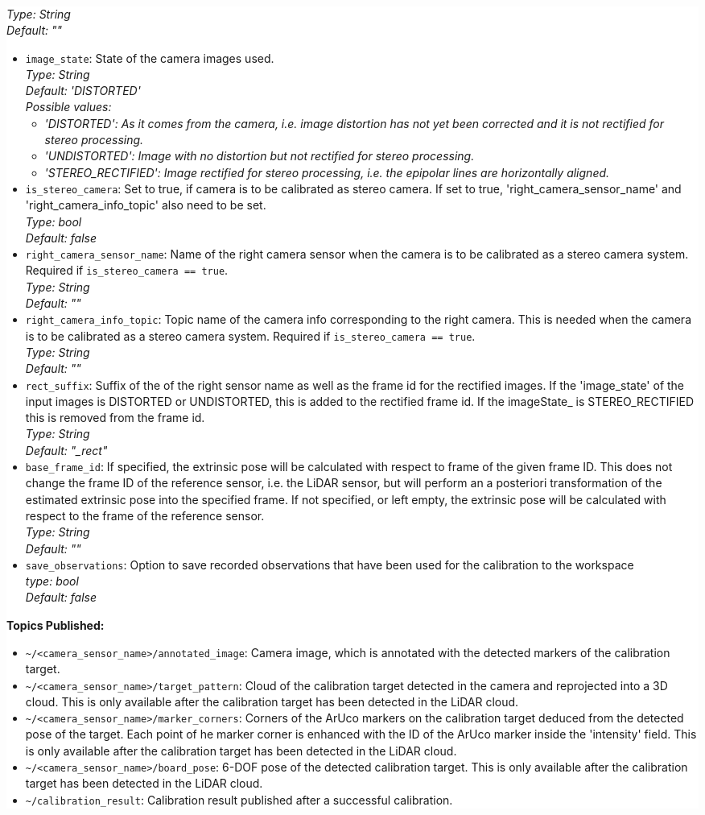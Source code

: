    *Type: String*<br>
   *Default: ""*
  - ```image_state```: State of the camera images used.<br>
    *Type: String*<br>
    *Default: 'DISTORTED'*<br>
    *Possible values:*<br>
      - *'DISTORTED': As it comes from the camera, i.e. image distortion has not yet been corrected and it is not rectified for stereo processing.*<br>
      - *'UNDISTORTED': Image with no distortion but not rectified for stereo processing.*<br>
      - *'STEREO_RECTIFIED': Image rectified for stereo processing, i.e. the epipolar lines are horizontally aligned.*
 - ```is_stereo_camera```: Set to true, if camera is to be calibrated as stereo camera. If set to true, 'right_camera_sensor_name' and 'right_camera_info_topic' also need to be set.<br>
    *Type: bool*<br>
    *Default: false*
 - ```right_camera_sensor_name```: Name of the right camera sensor when the camera is to be calibrated as a stereo camera system. Required if ```is_stereo_camera == true```.<br>
    *Type: String*<br>
    *Default: ""*
 - ```right_camera_info_topic```: Topic name of the camera info corresponding to the right camera. This is needed when the camera is to be calibrated as a stereo camera system. Required if ```is_stereo_camera == true```.<br>
    *Type: String*<br>
    *Default: ""*
 - ```rect_suffix```: Suffix of the of the right sensor name as well as the frame id for the rectified images. If the 'image_state' of the input images is DISTORTED or UNDISTORTED, this is added to the rectified frame id. If the imageState_ is STEREO_RECTIFIED this is removed from the frame id.<br>
    *Type: String*<br>
    *Default: "_rect"*
 - ```base_frame_id```: If specified, the extrinsic pose will be calculated with respect to frame of the given frame ID. This does not change the frame ID of the reference sensor, i.e. the LiDAR sensor, but will perform an a posteriori transformation of the estimated extrinsic pose into the specified frame. If not specified, or left empty, the extrinsic pose will be calculated with respect to the frame of the reference sensor.<br>
    *Type: String*<br>
    *Default: ""*
 - ```save_observations```: Option to save recorded observations that have been used for the calibration to the workspace<br>
    *type: bool*<br>
    *Default: false*
  
**Topics Published:**

 - ```~/<camera_sensor_name>/annotated_image```: Camera image, which is annotated with the detected markers of the calibration target.
 - ```~/<camera_sensor_name>/target_pattern```: Cloud of the calibration target detected in the camera and reprojected into a 3D cloud. This is only available after the calibration target has been detected in the LiDAR cloud.
 - ```~/<camera_sensor_name>/marker_corners```: Corners of the ArUco markers on the calibration target deduced from the detected pose of the target. Each point of he marker corner is enhanced with the ID of the ArUco marker inside the 'intensity' field. This is only available after the calibration target has been detected in the LiDAR cloud.
 - ```~/<camera_sensor_name>/board_pose```: 6-DOF pose of the detected calibration target. This is only available after the calibration target has been detected in the LiDAR cloud.
 - ```~/calibration_result```: Calibration result published after a successful calibration.
